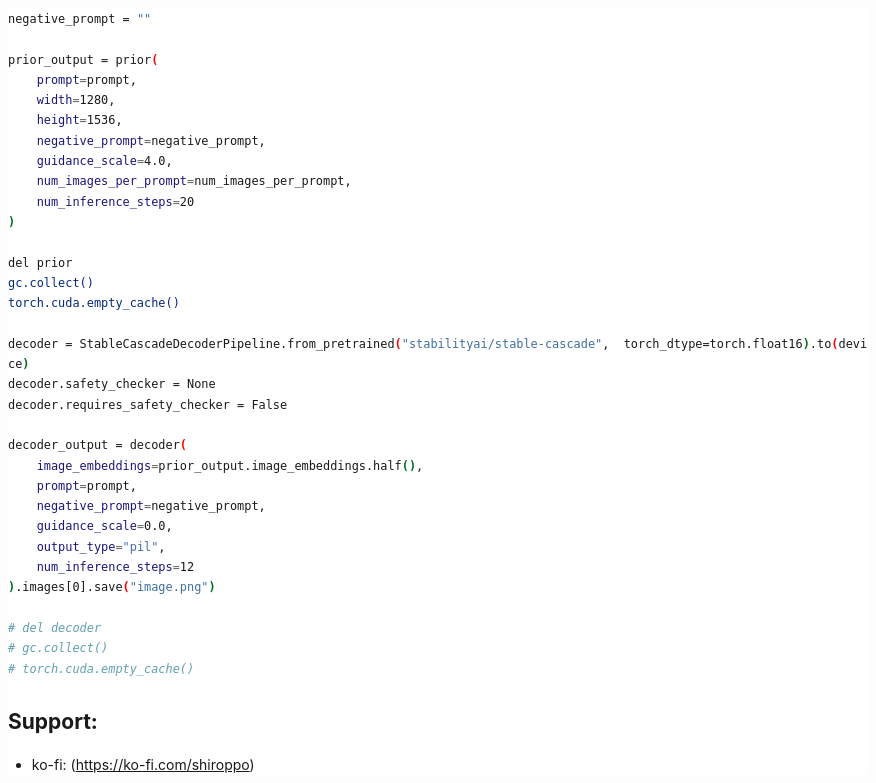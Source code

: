 ```bash
negative_prompt = ""

prior_output = prior(
    prompt=prompt,
    width=1280,
    height=1536,
    negative_prompt=negative_prompt,
    guidance_scale=4.0,
    num_images_per_prompt=num_images_per_prompt,
    num_inference_steps=20
)

del prior
gc.collect()
torch.cuda.empty_cache()

decoder = StableCascadeDecoderPipeline.from_pretrained("stabilityai/stable-cascade",  torch_dtype=torch.float16).to(device)
decoder.safety_checker = None
decoder.requires_safety_checker = False

decoder_output = decoder(
    image_embeddings=prior_output.image_embeddings.half(),
    prompt=prompt,
    negative_prompt=negative_prompt,
    guidance_scale=0.0,
    output_type="pil",
    num_inference_steps=12
).images[0].save("image.png")

# del decoder
# gc.collect()
# torch.cuda.empty_cache()
```
## Support:
- ko-fi: (https://ko-fi.com/shiroppo)
